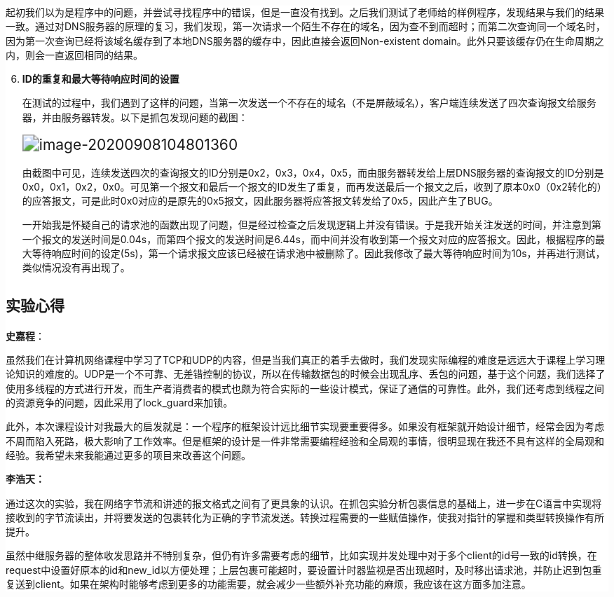    起初我们以为是程序中的问题，并尝试寻找程序中的错误，但是一直没有找到。之后我们测试了老师给的样例程序，发现结果与我们的结果一致。通过对DNS服务器的原理的复习，我们发现，第一次请求一个陌生不存在的域名，因为查不到而超时；而第二次查询同一个域名时，因为第一次查询已经将该域名缓存到了本地DNS服务器的缓存中，因此直接会返回Non-existent domain。此外只要该缓存仍在生命周期之内，则会一直返回相同的结果。
   
6. **ID的重复和最大等待响应时间的设置**

   在测试的过程中，我们遇到了这样的问题，当第一次发送一个不存在的域名（不是屏蔽域名），客户端连续发送了四次查询报文给服务器，并由服务器转发。以下是抓包发现问题的截图：

   <img src="C:\Users\10343\AppData\Roaming\Typora\typora-user-images\image-20200908104801360.png" alt="image-20200908104801360" style="zoom:150%;" />

   由截图中可见，连续发送四次的查询报文的ID分别是0x2，0x3，0x4，0x5，而由服务器转发给上层DNS服务器的查询报文的ID分别是0x0，0x1，0x2，0x0。可见第一个报文和最后一个报文的ID发生了重复，而再发送最后一个报文之后，收到了原本0x0（0x2转化的）的应答报文，可是此时0x0对应的是原先的0x5报文，因此服务器将应答报文转发给了0x5，因此产生了BUG。

   一开始我是怀疑自己的请求池的函数出现了问题，但是经过检查之后发现逻辑上并没有错误。于是我开始关注发送的时间，并注意到第一个报文的发送时间是0.04s，而第四个报文的发送时间是6.44s，而中间并没有收到第一个报文对应的应答报文。因此，根据程序的最大等待响应时间的设定(5s)，第一个请求报文应该已经被在请求池中被删除了。因此我修改了最大等待响应时间为10s，并再进行测试，类似情况没有再出现了。

## 实验心得

**史嘉程**：

​		虽然我们在计算机网络课程中学习了TCP和UDP的内容，但是当我们真正的着手去做时，我们发现实际编程的难度是远远大于课程上学习理论知识的难度的。UDP是一个不可靠、无差错控制的协议，所以在传输数据包的时候会出现乱序、丢包的问题，基于这个问题，我们选择了使用多线程的方式进行开发，而生产者消费者的模式也颇为符合实际的一些设计模式，保证了通信的可靠性。此外，我们还考虑到线程之间的资源竞争的问题，因此采用了lock_guard来加锁。

​		此外，本次课程设计对我最大的启发就是：一个程序的框架设计远比细节实现要重要得多。如果没有框架就开始设计细节，经常会因为考虑不周而陷入死路，极大影响了工作效率。但是框架的设计是一件非常需要编程经验和全局观的事情，很明显现在我还不具有这样的全局观和经验。我希望未来我能通过更多的项目来改善这个问题。

**李浩天：**

​		通过这次的实验，我在网络字节流和讲述的报文格式之间有了更具象的认识。在抓包实验分析包裹信息的基础上，进一步在C语言中实现将接收到的字节流读出，并将要发送的包裹转化为正确的字节流发送。转换过程需要的一些赋值操作，使我对指针的掌握和类型转换操作有所提升。

​		虽然中继服务器的整体收发思路并不特别复杂，但仍有许多需要考虑的细节，比如实现并发处理中对于多个client的id号一致的id转换，在request中设置好原本的id和new_id以方便处理；上层包裹可能超时，要设置计时器监视是否出现超时，及时移出请求池，并防止迟到包重复送到client。如果在架构时能够考虑到更多的功能需要，就会减少一些额外补充功能的麻烦，我应该在这方面多加注意。